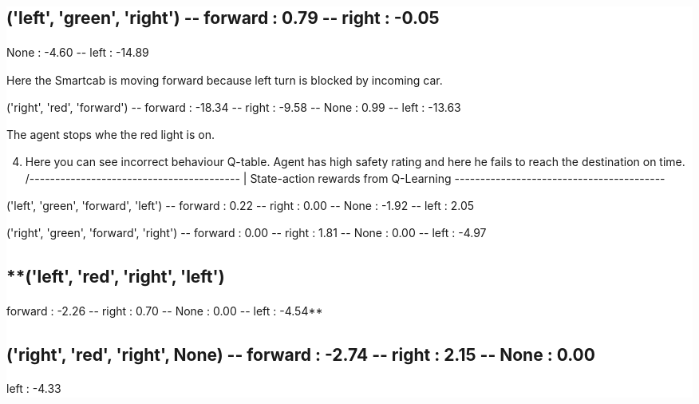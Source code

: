 ('left', 'green', 'right')
 -- forward : 0.79
 -- right : -0.05
 --
None : -4.60
 -- left : -14.89
 
 Here the Smartcab is moving forward because
left turn is blocked by incoming car.

('right', 'red', 'forward')
 -- forward :
-18.34
 -- right : -9.58
 -- None : 0.99
 -- left : -13.63
 
 The agent stops
whe the red light is on.
 
 4) Here you can see incorrect behaviour Q-table.
Agent has high safety rating and here he fails to reach the destination on time.
/-----------------------------------------
| State-action rewards from
Q-Learning
\-----------------------------------------

('left', 'green',
'forward', 'left')
 -- forward : 0.22
 -- right : 0.00
 -- None : -1.92
 -- left
: 2.05

('right', 'green', 'forward', 'right')
 -- forward : 0.00
 -- right :
1.81
 -- None : 0.00
 -- left : -4.97

**('left', 'red', 'right', 'left')
 --
forward : -2.26
 -- right : 0.70
 -- None : 0.00
 -- left : -4.54**

('right',
'red', 'right', None)
 -- forward : -2.74
 -- right : 2.15
 -- None : 0.00
 --
left : -4.33
